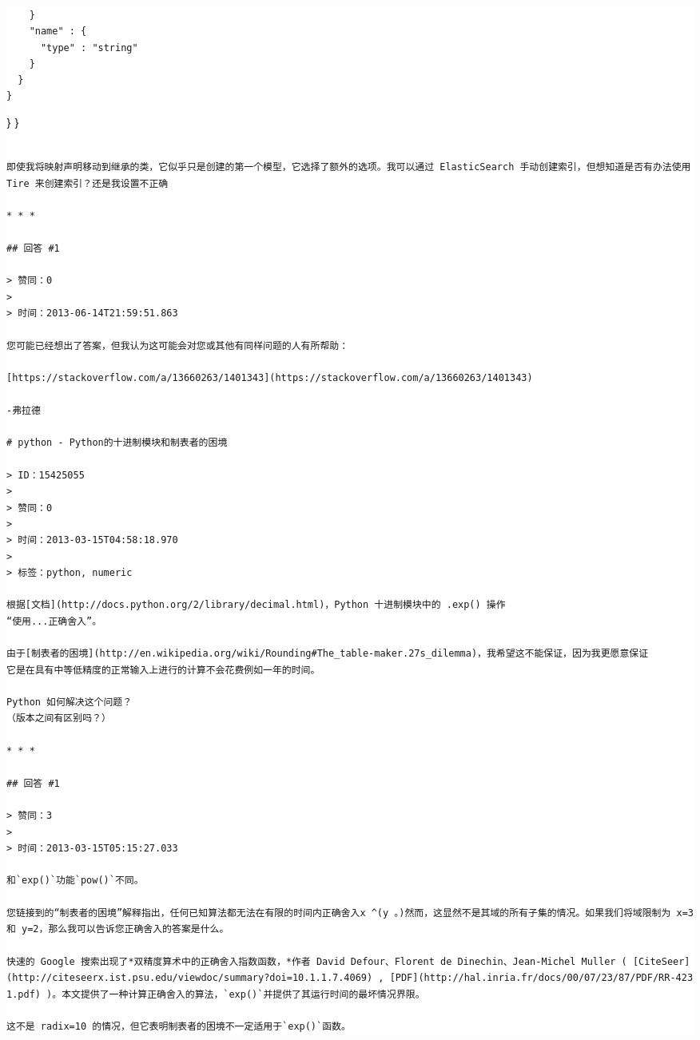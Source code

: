         }
        "name" : {
          "type" : "string"
        }
      }
    }
  }
} 
```

即使我将映射声明移动到继承的类，它似乎只是创建的第一个模型，它选择了额外的选项。我可以通过 ElasticSearch 手动创建索引，但想知道是否有办法使用 Tire 来创建索引？还是我设置不正确

* * *

## 回答 #1

> 赞同：0
> 
> 时间：2013-06-14T21:59:51.863

您可能已经想出了答案，但我认为这可能会对您或其他有同样问题的人有所帮助：

[https://stackoverflow.com/a/13660263/1401343](https://stackoverflow.com/a/13660263/1401343)

-弗拉德

# python - Python的十进制模块和制表者的困境

> ID：15425055
> 
> 赞同：0
> 
> 时间：2013-03-15T04:58:18.970
> 
> 标签：python, numeric

根据[文档](http://docs.python.org/2/library/decimal.html)，Python 十进制模块中的 .exp() 操作
“使用...正确舍入”。

由于[制表者的困境](http://en.wikipedia.org/wiki/Rounding#The_table-maker.27s_dilemma)，我希望这不能保证，因为我更愿意保证
它是在具有中等低精度的正常输入上进行的计算不会花费例如一年的时间。

Python 如何解决这个问题？
（版本之间有区别吗？）

* * *

## 回答 #1

> 赞同：3
> 
> 时间：2013-03-15T05:15:27.033

和`exp()`功能`pow()`不同。

您链接到的“制表者的困境”解释指出，任何已知算法都无法在有限的时间内正确舍入x ^(y 。)然而，这显然不是其域的所有子集的情况。如果我们将域限制为 x=3 和 y=2，那么我可以告诉您正确舍入的答案是什么。

快速的 Google 搜索出现了*双精度算术中的正确舍入指数函数，*作者 David Defour、Florent de Dinechin、Jean-Michel Muller ( [CiteSeer](http://citeseerx.ist.psu.edu/viewdoc/summary?doi=10.1.1.7.4069) , [PDF](http://hal.inria.fr/docs/00/07/23/87/PDF/RR-4231.pdf) )。本文提供了一种计算正确舍入的算法，`exp()`并提供了其运行时间的最坏情况界限。

这不是 radix=10 的情况，但它表明制表者的困境不一定适用于`exp()`函数。

```